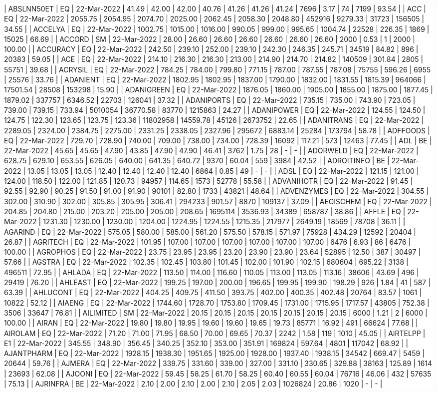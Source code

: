 | ABSLNN50ET | EQ | 22-Mar-2022 | 41.49 | 42.00 | 42.00 | 40.76 | 41.26 | 41.26 | 41.24 | 7696 | 3.17 | 74 | 7199 | 93.54 |
| ACC | EQ | 22-Mar-2022 | 2055.75 | 2054.95 | 2074.70 | 2025.00 | 2062.45 | 2058.30 | 2048.80 | 452916 | 9279.33 | 31723 | 156505 | 34.55 |
| ACCELYA | EQ | 22-Mar-2022 | 1002.75 | 1015.00 | 1016.00 | 990.05 | 999.00 | 995.65 | 1004.74 | 22528 | 226.35 | 1869 | 15025 | 66.69 |
| ACCORD | SM | 22-Mar-2022 | 28.00 | 26.60 | 26.60 | 26.60 | 26.60 | 26.60 | 26.60 | 2000 | 0.53 | 1 | 2000 | 100.00 |
| ACCURACY | EQ | 22-Mar-2022 | 242.50 | 239.10 | 252.00 | 239.10 | 242.30 | 246.35 | 245.71 | 34519 | 84.82 | 896 | 20383 | 59.05 |
| ACE | EQ | 22-Mar-2022 | 214.10 | 216.30 | 216.30 | 213.00 | 214.90 | 214.70 | 214.82 | 140509 | 301.84 | 2805 | 55751 | 39.68 |
| ACRYSIL | EQ | 22-Mar-2022 | 784.25 | 784.00 | 799.80 | 771.15 | 787.00 | 787.55 | 787.08 | 75755 | 596.26 | 6955 | 25576 | 33.76 |
| ADANIENT | EQ | 22-Mar-2022 | 1802.95 | 1802.95 | 1837.00 | 1790.00 | 1832.00 | 1831.55 | 1815.39 | 964066 | 17501.54 | 28508 | 153298 | 15.90 |
| ADANIGREEN | EQ | 22-Mar-2022 | 1876.05 | 1860.00 | 1905.00 | 1855.00 | 1875.00 | 1877.45 | 1879.02 | 337757 | 6346.52 | 22703 | 126041 | 37.32 |
| ADANIPORTS | EQ | 22-Mar-2022 | 735.15 | 735.00 | 743.90 | 723.05 | 739.00 | 739.15 | 733.94 | 5010054 | 36770.58 | 83770 | 1215863 | 24.27 |
| ADANIPOWER | EQ | 22-Mar-2022 | 124.55 | 124.50 | 124.75 | 122.30 | 123.65 | 123.75 | 123.36 | 11802958 | 14559.78 | 45126 | 2673752 | 22.65 |
| ADANITRANS | EQ | 22-Mar-2022 | 2289.05 | 2324.00 | 2384.75 | 2275.00 | 2331.25 | 2338.05 | 2327.96 | 295672 | 6883.14 | 25284 | 173794 | 58.78 |
| ADFFOODS | EQ | 22-Mar-2022 | 729.70 | 728.90 | 740.00 | 709.00 | 738.00 | 734.00 | 728.39 | 16092 | 117.21 | 573 | 12463 | 77.45 |
| ADL | BE | 22-Mar-2022 | 45.65 | 45.65 | 47.90 | 43.85 | 47.90 | 47.90 | 46.41 | 3762 | 1.75 | 28 | - | - |
| ADORWELD | EQ | 22-Mar-2022 | 628.75 | 629.10 | 653.55 | 626.05 | 640.00 | 641.35 | 640.72 | 9370 | 60.04 | 559 | 3984 | 42.52 |
| ADROITINFO | BE | 22-Mar-2022 | 13.05 | 13.05 | 13.05 | 12.40 | 12.40 | 12.40 | 12.40 | 6864 | 0.85 | 49 | - | - |
| ADSL | EQ | 22-Mar-2022 | 121.15 | 121.00 | 124.00 | 118.50 | 122.00 | 121.85 | 120.73 | 94957 | 114.65 | 1573 | 52778 | 55.58 |
| ADVANIHOTR | EQ | 22-Mar-2022 | 91.45 | 92.55 | 92.90 | 90.25 | 91.50 | 91.00 | 91.90 | 90101 | 82.80 | 1733 | 43821 | 48.64 |
| ADVENZYMES | EQ | 22-Mar-2022 | 304.55 | 302.00 | 310.90 | 302.00 | 305.85 | 305.95 | 306.41 | 294233 | 901.57 | 8870 | 109137 | 37.09 |
| AEGISCHEM | EQ | 22-Mar-2022 | 204.85 | 204.80 | 215.00 | 203.20 | 205.00 | 205.00 | 208.65 | 1695114 | 3536.93 | 34389 | 658787 | 38.86 |
| AFFLE | EQ | 22-Mar-2022 | 1231.30 | 1230.00 | 1230.00 | 1204.00 | 1224.95 | 1224.55 | 1215.35 | 217977 | 2649.19 | 18569 | 78708 | 36.11 |
| AGARIND | EQ | 22-Mar-2022 | 575.05 | 580.00 | 585.00 | 561.20 | 575.50 | 578.15 | 571.97 | 75928 | 434.29 | 12592 | 20404 | 26.87 |
| AGRITECH | EQ | 22-Mar-2022 | 101.95 | 107.00 | 107.00 | 107.00 | 107.00 | 107.00 | 107.00 | 6476 | 6.93 | 86 | 6476 | 100.00 |
| AGROPHOS | EQ | 22-Mar-2022 | 23.75 | 23.95 | 23.95 | 23.20 | 23.90 | 23.90 | 23.64 | 52895 | 12.50 | 387 | 30497 | 57.66 |
| AGSTRA | EQ | 22-Mar-2022 | 102.35 | 102.45 | 103.80 | 101.45 | 102.00 | 101.90 | 102.15 | 680604 | 695.22 | 3138 | 496511 | 72.95 |
| AHLADA | EQ | 22-Mar-2022 | 113.50 | 114.00 | 116.60 | 110.05 | 113.00 | 113.05 | 113.16 | 38606 | 43.69 | 496 | 29419 | 76.20 |
| AHLEAST | EQ | 22-Mar-2022 | 199.25 | 197.00 | 200.00 | 196.65 | 199.95 | 199.90 | 198.29 | 926 | 1.84 | 41 | 587 | 63.39 |
| AHLUCONT | EQ | 22-Mar-2022 | 404.25 | 409.75 | 411.50 | 393.75 | 402.00 | 400.35 | 402.48 | 20764 | 83.57 | 1061 | 10822 | 52.12 |
| AIAENG | EQ | 22-Mar-2022 | 1744.60 | 1728.70 | 1753.80 | 1709.45 | 1731.00 | 1715.95 | 1717.57 | 43805 | 752.38 | 3506 | 33647 | 76.81 |
| AILIMITED | SM | 22-Mar-2022 | 20.15 | 20.15 | 20.15 | 20.15 | 20.15 | 20.15 | 20.15 | 6000 | 1.21 | 2 | 6000 | 100.00 |
| AIRAN | EQ | 22-Mar-2022 | 19.80 | 19.80 | 19.95 | 19.60 | 19.60 | 19.65 | 19.73 | 85771 | 16.92 | 491 | 66624 | 77.68 |
| AIROLAM | EQ | 22-Mar-2022 | 71.20 | 71.00 | 71.95 | 68.50 | 70.00 | 69.65 | 70.37 | 2242 | 1.58 | 119 | 1010 | 45.05 |
| AIRTELPP | E1 | 22-Mar-2022 | 345.55 | 348.90 | 356.45 | 340.25 | 352.10 | 353.00 | 351.91 | 169824 | 597.64 | 4801 | 117042 | 68.92 |
| AJANTPHARM | EQ | 22-Mar-2022 | 1928.15 | 1938.30 | 1951.65 | 1925.00 | 1928.00 | 1937.40 | 1938.15 | 34542 | 669.47 | 5459 | 20644 | 59.76 |
| AJMERA | EQ | 22-Mar-2022 | 339.75 | 331.60 | 339.00 | 327.00 | 331.10 | 330.65 | 329.88 | 38163 | 125.89 | 1614 | 23693 | 62.08 |
| AJOONI | EQ | 22-Mar-2022 | 59.45 | 58.25 | 61.70 | 58.25 | 60.40 | 60.55 | 60.04 | 76716 | 46.06 | 432 | 57635 | 75.13 |
| AJRINFRA | BE | 22-Mar-2022 | 2.10 | 2.00 | 2.10 | 2.00 | 2.10 | 2.05 | 2.03 | 1026824 | 20.86 | 1020 | - | - |